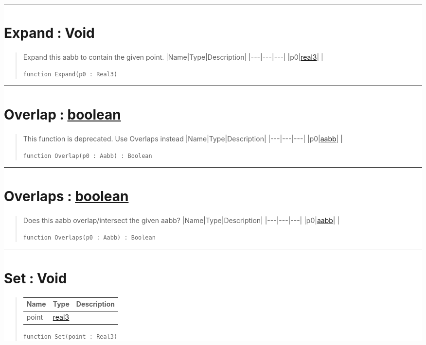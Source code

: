 
---  
 #  Expand : Void

> Expand this aabb to contain the given point.
> |Name|Type|Description|
> |---|---|---|
> |p0|[real3](https://github.com/ArendDanielek/ZeroDocsTest/blob/master/code_reference/zilch_base_types/real3.markdown)| |
> ``` lang=cpp, name=Zilch
> function Expand(p0 : Real3)
> ``` 


---  
 #  Overlap : [boolean](https://github.com/ArendDanielek/ZeroDocsTest/blob/master/code_reference/zilch_base_types/boolean.markdown)

> This function is deprecated. Use Overlaps instead
> |Name|Type|Description|
> |---|---|---|
> |p0|[aabb](https://github.com/ArendDanielek/ZeroDocsTest/blob/master/code_reference/class_reference/aabb.markdown)| |
> ``` lang=cpp, name=Zilch
> function Overlap(p0 : Aabb) : Boolean
> ``` 


---  
 #  Overlaps : [boolean](https://github.com/ArendDanielek/ZeroDocsTest/blob/master/code_reference/zilch_base_types/boolean.markdown)

> Does this aabb overlap/intersect the given aabb?
> |Name|Type|Description|
> |---|---|---|
> |p0|[aabb](https://github.com/ArendDanielek/ZeroDocsTest/blob/master/code_reference/class_reference/aabb.markdown)| |
> ``` lang=cpp, name=Zilch
> function Overlaps(p0 : Aabb) : Boolean
> ``` 


---  
 #  Set : Void

> 
> |Name|Type|Description|
> |---|---|---|
> |point|[real3](https://github.com/ArendDanielek/ZeroDocsTest/blob/master/code_reference/zilch_base_types/real3.markdown)| |
> ``` lang=cpp, name=Zilch
> function Set(point : Real3)
> ``` 
